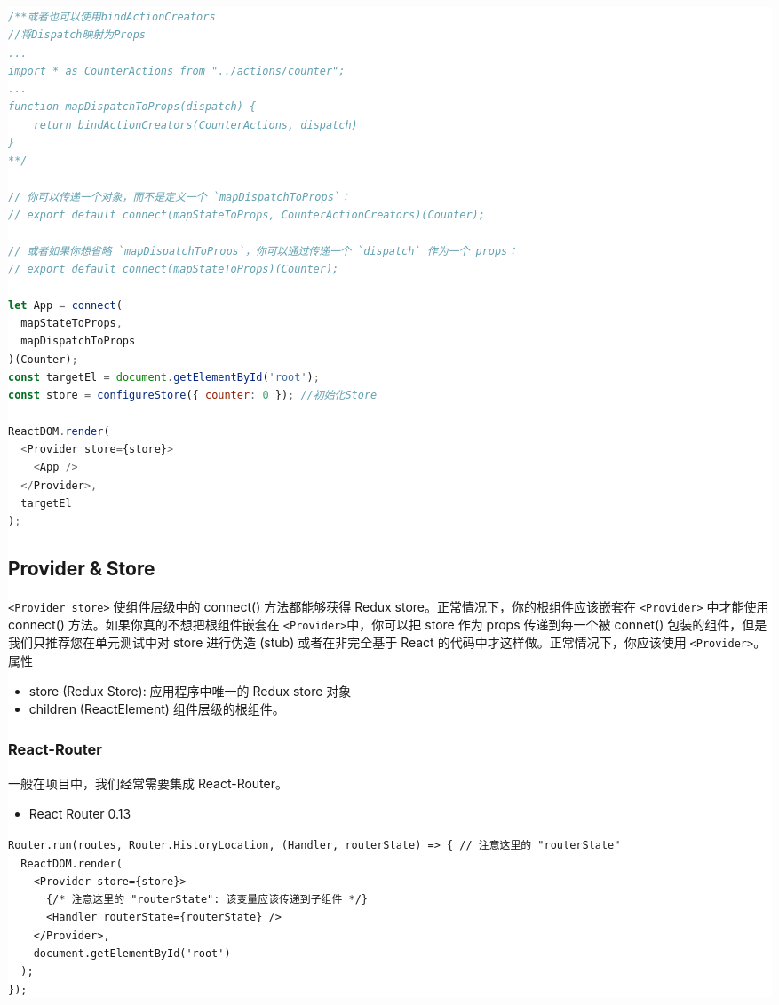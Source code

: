 ```javascript
/**或者也可以使用bindActionCreators
//将Dispatch映射为Props
...
import * as CounterActions from "../actions/counter";
...
function mapDispatchToProps(dispatch) {
    return bindActionCreators(CounterActions, dispatch)
}
**/

// 你可以传递一个对象，而不是定义一个 `mapDispatchToProps`：
// export default connect(mapStateToProps, CounterActionCreators)(Counter);

// 或者如果你想省略 `mapDispatchToProps`，你可以通过传递一个 `dispatch` 作为一个 props：
// export default connect(mapStateToProps)(Counter);

let App = connect(
  mapStateToProps,
  mapDispatchToProps
)(Counter);
const targetEl = document.getElementById('root');
const store = configureStore({ counter: 0 }); //初始化Store

ReactDOM.render(
  <Provider store={store}>
    <App />
  </Provider>,
  targetEl
);
```

## Provider & Store

`<Provider store>` 使组件层级中的 connect\(\) 方法都能够获得 Redux store。正常情况下，你的根组件应该嵌套在 `<Provider>` 中才能使用 connect\(\) 方法。如果你真的不想把根组件嵌套在 `<Provider>`中，你可以把 store 作为 props 传递到每一个被 connet\(\) 包装的组件，但是我们只推荐您在单元测试中对 store 进行伪造 \(stub\) 或者在非完全基于 React 的代码中才这样做。正常情况下，你应该使用 `<Provider>`。 属性

* store \(Redux Store\): 应用程序中唯一的 Redux store 对象
* children \(ReactElement\) 组件层级的根组件。

### React-Router

一般在项目中，我们经常需要集成 React-Router。

* React Router 0.13

```text
Router.run(routes, Router.HistoryLocation, (Handler, routerState) => { // 注意这里的 "routerState"
  ReactDOM.render(
    <Provider store={store}>
      {/* 注意这里的 "routerState": 该变量应该传递到子组件 */}
      <Handler routerState={routerState} />
    </Provider>,
    document.getElementById('root')
  );
});
```
